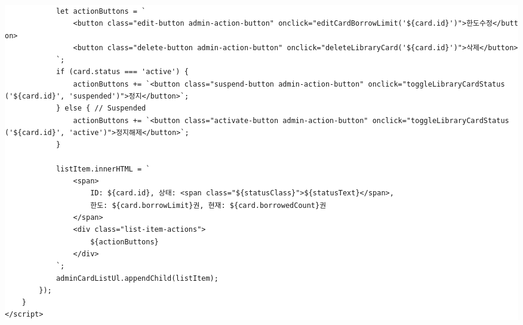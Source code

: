                 let actionButtons = `
                    <button class="edit-button admin-action-button" onclick="editCardBorrowLimit('${card.id}')">한도수정</button>
                    <button class="delete-button admin-action-button" onclick="deleteLibraryCard('${card.id}')">삭제</button>
                `;
                if (card.status === 'active') {
                    actionButtons += `<button class="suspend-button admin-action-button" onclick="toggleLibraryCardStatus('${card.id}', 'suspended')">정지</button>`;
                } else { // Suspended
                    actionButtons += `<button class="activate-button admin-action-button" onclick="toggleLibraryCardStatus('${card.id}', 'active')">정지해제</button>`;
                }

                listItem.innerHTML = `
                    <span>
                        ID: ${card.id}, 상태: <span class="${statusClass}">${statusText}</span>,
                        한도: ${card.borrowLimit}권, 현재: ${card.borrowedCount}권
                    </span>
                    <div class="list-item-actions">
                        ${actionButtons}
                    </div>
                `;
                adminCardListUl.appendChild(listItem);
            });
        }
    </script>
</body>
</html>
